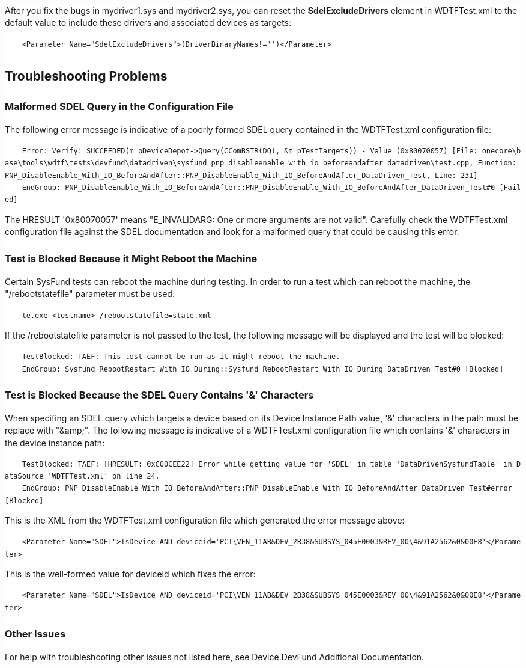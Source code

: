 After you fix the bugs in mydriver1.sys and mydriver2.sys, you can reset the **SdelExcludeDrivers** element in WDTFTest.xml to the default value to include these drivers and associated devices as targets:
```
    <Parameter Name="SdelExcludeDrivers">(DriverBinaryNames!='')</Parameter>
```

## Troubleshooting Problems
### Malformed SDEL Query in the Configuration File
The following error message is indicative of a poorly formed SDEL query contained in the WDTFTest.xml configuration file:
```
    Error: Verify: SUCCEEDED(m_pDeviceDepot->Query(CComBSTR(DQ), &m_pTestTargets)) - Value (0x80070057) [File: onecore\base\tools\wdtf\tests\devfund\datadriven\sysfund_pnp_disableenable_with_io_beforeandafter_datadriven\test.cpp, Function: PNP_DisableEnable_With_IO_BeforeAndAfter::PNP_DisableEnable_With_IO_BeforeAndAfter_DataDriven_Test, Line: 231]
    EndGroup: PNP_DisableEnable_With_IO_BeforeAndAfter::PNP_DisableEnable_With_IO_BeforeAndAfter_DataDriven_Test#0 [Failed]
```
The HRESULT '0x80070057' means "E_INVALIDARG: One or more arguments are not valid". Carefully check the WDTFTest.xml configuration file against the [SDEL documentation](https://docs.microsoft.com/windows-hardware/drivers/ddi/index) and look for a malformed query that could be causing this error.

### Test is Blocked Because it Might Reboot the Machine
Certain SysFund tests can reboot the machine during testing. In order to run a test which can reboot the machine, the "/rebootstatefile" parameter must be used:
```
    te.exe <testname> /rebootstatefile=state.xml
```
If the /rebootstatefile parameter is not passed to the test, the following message will be displayed and the test will be blocked:
```
    TestBlocked: TAEF: This test cannot be run as it might reboot the machine.
    EndGroup: Sysfund_RebootRestart_With_IO_During::Sysfund_RebootRestart_With_IO_During_DataDriven_Test#0 [Blocked]
```

### Test is Blocked Because the SDEL Query Contains '&' Characters
When specifing an SDEL query which targets a device based on its Device Instance Path value, '&' characters in the path must be replace with "&amp\;". The following message is indicative of a WDTFTest.xml configuration file which contains '&' characters in the device instance path:
```
    TestBlocked: TAEF: [HRESULT: 0xC00CEE22] Error while getting value for 'SDEL' in table 'DataDrivenSysfundTable' in DataSource 'WDTFTest.xml' on line 24.
    EndGroup: PNP_DisableEnable_With_IO_BeforeAndAfter::PNP_DisableEnable_With_IO_BeforeAndAfter_DataDriven_Test#error [Blocked]
```
This is the XML from the WDTFTest.xml configuration file which generated the error message above:
```
    <Parameter Name="SDEL">IsDevice AND deviceid='PCI\VEN_11AB&DEV_2B38&SUBSYS_045E0003&REV_00\4&91A2562&0&00E8'</Parameter>
```
This is the well-formed value for deviceid which fixes the error:
```
    <Parameter Name="SDEL">IsDevice AND deviceid='PCI\VEN_11AB&DEV_2B38&SUBSYS_045E0003&REV_00\4&91A2562&0&00E8'</Parameter>
```

### Other Issues
For help with troubleshooting other issues not listed here, see [Device.DevFund Additional Documentation](https://docs.microsoft.com/windows-hardware/test/hlk/testref/device-devfund-additional-documentation).
